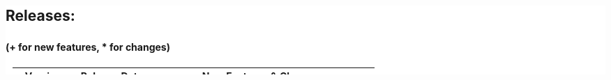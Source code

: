 Releases:
---------

####        (+ for new features, \* for changes)
<table style="height: 10px; margin-left: 10px; width: 519px;" cellpadding="5">
<tbody>
<tr style="height: 42px;">
<td style="width: 119px; height: 42px; text-align: center;"><strong>Version</strong></td>
<td style="width: 153px; height: 42px; text-align: center;"><strong>Release Date</strong></td>
<td style="width: 513px; height: 42px; text-align: center;"><strong>New Features &amp; Changes</strong></td>
</tr>


<tr style="height: 25px;">
<td style="width: 119px; height: 25px; text-align-last: center; text-align: center;">
<p style="text-align: center;">3.0.0</p>
</td>
<td style="width: 153px; height: 25px; text-align: center;">01/09/2021</td>
<td style="width: 513px; height: 25px; text-align: center;">
<div style="text-align: left;"><b>+ class Internet</b></div>
<div style="text-align: left;"><b>+ class DateTime</b></div>
<div style="text-align: left;">+ "Style.log" now has time prefix</div>
<div style="text-align: left;">+ call = call_later</div>
<div style="text-align: left;">* io.selective_input choices can be dict</div>
<div style="text-align: left;">+ System.mac_address()</div>
</td>
</tr>


<tr style="height: 25px;">
<td style="width: 119px; height: 25px; text-align-last: center; text-align: center;">
<p style="text-align: center;">2.9.0</p>
</td>
<td style="width: 153px; height: 25px; text-align: center;">15/12/2020</td>
<td style="width: 513px; height: 25px; text-align: center;">
<div style="text-align: left;">+ Decorator Class (attach_to_all ---&nbsp;Check_Type)</div>
<div style="text-align: left;">* IMPORT SPEED IS 20x FASTER!</div>
<div style="text-align: left;">+ argv (sys.argv)</div>
<div style="text-align: left;">- Record.EndError</div>
<div style="text-align: left;">+ overload (Decorator.overload)</div>
<div style="text-align: left;">+ ABC,ABCMeta</div>
</td>
</tr>

<tr style="height: 25px;">
<td style="width: 119px; height: 25px; text-align-last: center; text-align: center;">
<p style="text-align: center;">2.8.0</p>
</td>
<td style="width: 153px; height: 25px; text-align: center;">15/11/2020</td>
<td style="width: 513px; height: 25px; text-align: center;">
<div style="text-align: left;">+ Decorator Class (attach_to_all ---&nbsp;Check_Type)</div>
<div style="text-align: left;">+ pop()</div>
<div style="text-align: left;">+ Tuple.pop()</div>
<div style="text-align: left;">+ Record.timeit()</div>
</td>
</tr>
<tr style="height: 25px;">
<td style="width: 119px; height: 25px; text-align-last: center; text-align: center;">
<p style="text-align: center;">2.7.0</p>
</td>
<td style="width: 153px; height: 25px; text-align: center;">15/10/2020</td>
<td style="width: 513px; height: 25px; text-align: center;">
<div style="text-align: left;">+ getpass()</div>
<div style="text-align: left;">+ style.log_ Family</div>
<div style="text-align: left;">+ style.reset() = style.switch_default()</div>